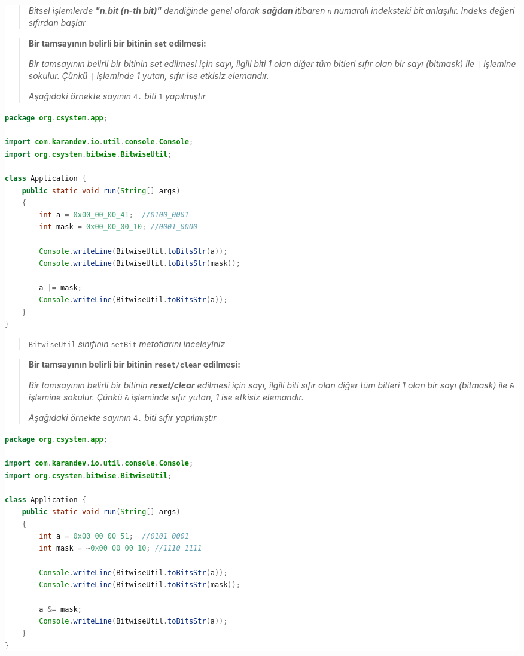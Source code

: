 >*Bitsel işlemlerde **"n.bit (n-th bit)"** dendiğinde genel olarak **sağdan** itibaren `n` numaralı indeksteki bit anlaşılır. Indeks değeri sıfırdan başlar*

>**Bir tamsayının belirli bir bitinin `set` edilmesi:**
>
>*Bir tamsayının belirli bir bitinin set edilmesi için sayı, ilgili biti 1 olan diğer tüm bitleri sıfır olan bir sayı (bitmask) ile* `|` *işlemine sokulur. Çünkü* `|` *işleminde 1 yutan, sıfır ise etkisiz elemandır.*
>
>*Aşağıdaki örnekte sayının* `4.` *biti* `1` *yapılmıştır*

```java
package org.csystem.app;

import com.karandev.io.util.console.Console;
import org.csystem.bitwise.BitwiseUtil;

class Application {
    public static void run(String[] args)
    {
        int a = 0x00_00_00_41;  //0100_0001
        int mask = 0x00_00_00_10; //0001_0000

        Console.writeLine(BitwiseUtil.toBitsStr(a));
        Console.writeLine(BitwiseUtil.toBitsStr(mask));

        a |= mask;
        Console.writeLine(BitwiseUtil.toBitsStr(a));
    }
}
```

>`BitwiseUtil` *sınıfının* `setBit` *metotlarını inceleyiniz*

>**Bir tamsayının belirli bir bitinin `reset/clear` edilmesi:**
>
>*Bir tamsayının belirli bir bitinin **reset/clear** edilmesi için sayı, ilgili biti sıfır olan diğer tüm bitleri 1 olan bir sayı (bitmask) ile* `&` *işlemine sokulur. Çünkü* `&` *işleminde sıfır yutan, 1 ise etkisiz elemandır.*
>
>*Aşağıdaki örnekte sayının* `4.` *biti sıfır yapılmıştır*

```java
package org.csystem.app;

import com.karandev.io.util.console.Console;
import org.csystem.bitwise.BitwiseUtil;

class Application {
    public static void run(String[] args)
    {
        int a = 0x00_00_00_51;  //0101_0001
        int mask = ~0x00_00_00_10; //1110_1111

        Console.writeLine(BitwiseUtil.toBitsStr(a));
        Console.writeLine(BitwiseUtil.toBitsStr(mask));

        a &= mask;
        Console.writeLine(BitwiseUtil.toBitsStr(a));
    }
}
```
